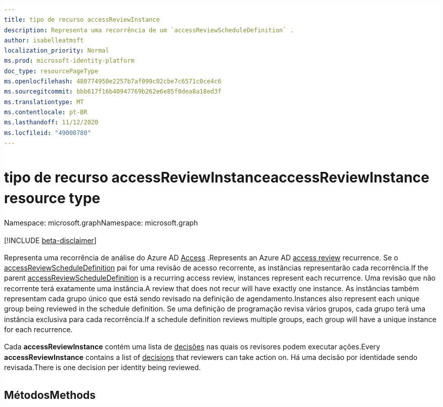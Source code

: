 ```yaml
---
title: tipo de recurso accessReviewInstance
description: Representa uma recorrência de um `accessReviewScheduleDefinition` .
author: isabelleatmsft
localization_priority: Normal
ms.prod: microsoft-identity-platform
doc_type: resourcePageType
ms.openlocfilehash: 480774950e2257b7af099c02cbe7c6571c0ce4c6
ms.sourcegitcommit: bbb617f16b40947769b262e6e85f0dea8a18ed3f
ms.translationtype: MT
ms.contentlocale: pt-BR
ms.lasthandoff: 11/12/2020
ms.locfileid: "49000780"
---
```

# <a name="accessreviewinstance-resource-type"></a><span data-ttu-id="d5f79-103">tipo de recurso accessReviewInstance</span><span class="sxs-lookup"><span data-stu-id="d5f79-103">accessReviewInstance resource type</span></span>

<span data-ttu-id="d5f79-104">Namespace: microsoft.graph</span><span class="sxs-lookup"><span data-stu-id="d5f79-104">Namespace: microsoft.graph</span></span>

[!INCLUDE [beta-disclaimer](../../includes/beta-disclaimer.md)]

<span data-ttu-id="d5f79-105">Representa uma recorrência de análise do Azure AD [Access](accessreviewsv2-root.md) .</span><span class="sxs-lookup"><span data-stu-id="d5f79-105">Represents an Azure AD [access review](accessreviewsv2-root.md) recurrence.</span></span> <span data-ttu-id="d5f79-106">Se o [accessReviewScheduleDefinition](accessreviewscheduledefinition.md) pai for uma revisão de acesso recorrente, as instâncias representarão cada recorrência.</span><span class="sxs-lookup"><span data-stu-id="d5f79-106">If the parent [accessReviewScheduleDefinition](accessreviewscheduledefinition.md) is a recurring access review, instances represent each recurrence.</span></span> <span data-ttu-id="d5f79-107">Uma revisão que não recorrente terá exatamente uma instância.</span><span class="sxs-lookup"><span data-stu-id="d5f79-107">A review that does not recur will have exactly one instance.</span></span> <span data-ttu-id="d5f79-108">As instâncias também representam cada grupo único que está sendo revisado na definição de agendamento.</span><span class="sxs-lookup"><span data-stu-id="d5f79-108">Instances also represent each unique group being reviewed in the schedule definition.</span></span> <span data-ttu-id="d5f79-109">Se uma definição de programação revisa vários grupos, cada grupo terá uma instância exclusiva para cada recorrência.</span><span class="sxs-lookup"><span data-stu-id="d5f79-109">If a schedule definition reviews multiple groups, each group will have a unique instance for each recurrence.</span></span>

<span data-ttu-id="d5f79-110">Cada **accessReviewInstance** contém uma lista de [decisões](accessreviewinstancedecisionitem.md) nas quais os revisores podem executar ações.</span><span class="sxs-lookup"><span data-stu-id="d5f79-110">Every **accessReviewInstance** contains a list of [decisions](accessreviewinstancedecisionitem.md) that reviewers can take action on.</span></span> <span data-ttu-id="d5f79-111">Há uma decisão por identidade sendo revisada.</span><span class="sxs-lookup"><span data-stu-id="d5f79-111">There is one decision per identity being reviewed.</span></span>

## <a name="methods"></a><span data-ttu-id="d5f79-112">Métodos</span><span class="sxs-lookup"><span data-stu-id="d5f79-112">Methods</span></span>
